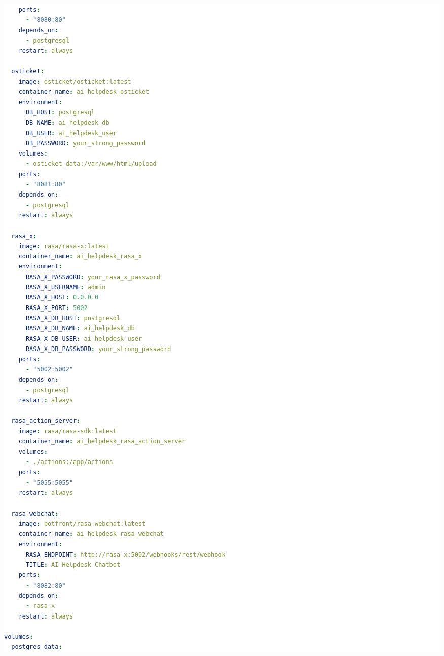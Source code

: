 ```yaml
    ports:
      - "8080:80"
    depends_on:
      - postgresql
    restart: always

  osticket:
    image: osticket/osticket:latest
    container_name: ai_helpdesk_osticket
    environment:
      DB_HOST: postgresql
      DB_NAME: ai_helpdesk_db
      DB_USER: ai_helpdesk_user
      DB_PASSWORD: your_strong_password
    volumes:
      - osticket_data:/var/www/html/upload
    ports:
      - "8081:80"
    depends_on:
      - postgresql
    restart: always

  rasa_x:
    image: rasa/rasa-x:latest
    container_name: ai_helpdesk_rasa_x
    environment:
      RASA_X_PASSWORD: your_rasa_x_password
      RASA_X_USERNAME: admin
      RASA_X_HOST: 0.0.0.0
      RASA_X_PORT: 5002
      RASA_X_DB_HOST: postgresql
      RASA_X_DB_NAME: ai_helpdesk_db
      RASA_X_DB_USER: ai_helpdesk_user
      RASA_X_DB_PASSWORD: your_strong_password
    ports:
      - "5002:5002"
    depends_on:
      - postgresql
    restart: always

  rasa_action_server:
    image: rasa/rasa-sdk:latest
    container_name: ai_helpdesk_rasa_action_server
    volumes:
      - ./actions:/app/actions
    ports:
      - "5055:5055"
    restart: always

  rasa_webchat:
    image: botfront/rasa-webchat:latest
    container_name: ai_helpdesk_rasa_webchat
    environment:
      RASA_ENDPOINT: http://rasa_x:5002/webhooks/rest/webhook
      TITLE: AI Helpdesk Chatbot
    ports:
      - "8082:80"
    depends_on:
      - rasa_x
    restart: always

volumes:
  postgres_data:
```